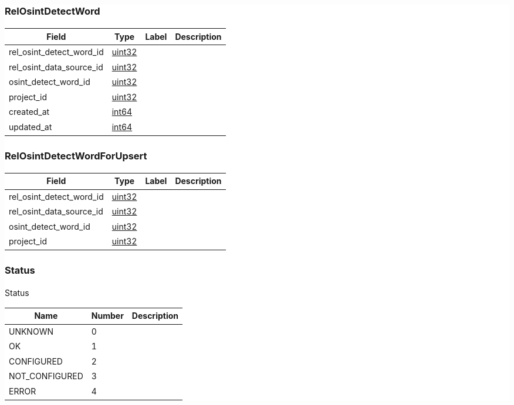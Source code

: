 




<a name="osint.osint.RelOsintDetectWord"></a>

### RelOsintDetectWord



| Field | Type | Label | Description |
| ----- | ---- | ----- | ----------- |
| rel_osint_detect_word_id | [uint32](#uint32) |  |  |
| rel_osint_data_source_id | [uint32](#uint32) |  |  |
| osint_detect_word_id | [uint32](#uint32) |  |  |
| project_id | [uint32](#uint32) |  |  |
| created_at | [int64](#int64) |  |  |
| updated_at | [int64](#int64) |  |  |






<a name="osint.osint.RelOsintDetectWordForUpsert"></a>

### RelOsintDetectWordForUpsert



| Field | Type | Label | Description |
| ----- | ---- | ----- | ----------- |
| rel_osint_detect_word_id | [uint32](#uint32) |  |  |
| rel_osint_data_source_id | [uint32](#uint32) |  |  |
| osint_detect_word_id | [uint32](#uint32) |  |  |
| project_id | [uint32](#uint32) |  |  |





 


<a name="osint.osint.Status"></a>

### Status
Status

| Name | Number | Description |
| ---- | ------ | ----------- |
| UNKNOWN | 0 |  |
| OK | 1 |  |
| CONFIGURED | 2 |  |
| NOT_CONFIGURED | 3 |  |
| ERROR | 4 |  |
